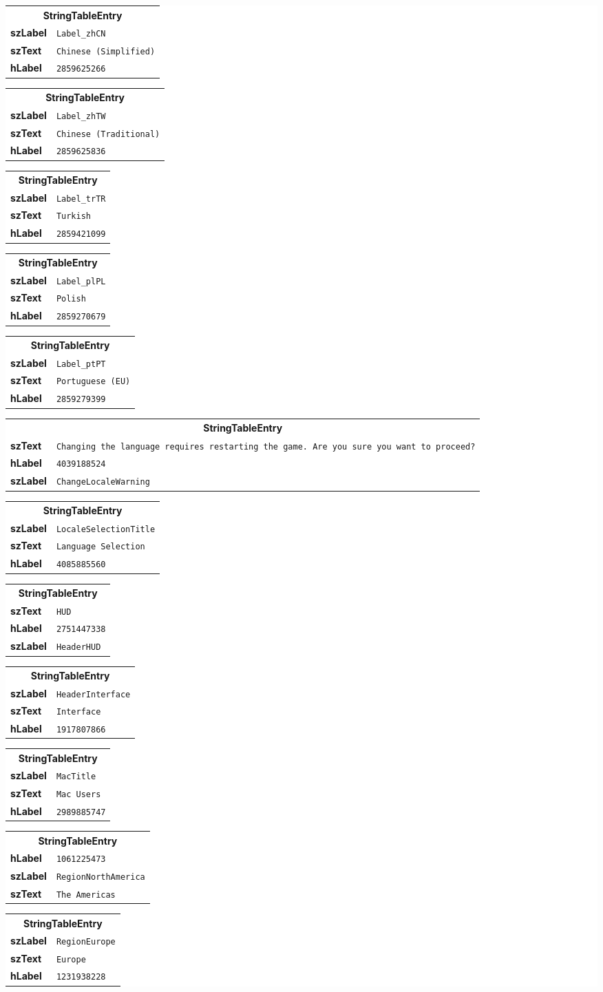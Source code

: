 
<table><tr><th colspan="100%">StringTableEntry</th></tr><tr><td><b>szLabel</b></td><td><code>Label_zhCN</code></td></tr><tr><td><b>szText</b></td><td><code>Chinese (Simplified)</code></td></tr><tr><td><b>hLabel</b></td><td><code>2859625266</code></td></tr></table>


<table><tr><th colspan="100%">StringTableEntry</th></tr><tr><td><b>szLabel</b></td><td><code>Label_zhTW</code></td></tr><tr><td><b>szText</b></td><td><code>Chinese (Traditional)</code></td></tr><tr><td><b>hLabel</b></td><td><code>2859625836</code></td></tr></table>


<table><tr><th colspan="100%">StringTableEntry</th></tr><tr><td><b>szLabel</b></td><td><code>Label_trTR</code></td></tr><tr><td><b>szText</b></td><td><code>Turkish</code></td></tr><tr><td><b>hLabel</b></td><td><code>2859421099</code></td></tr></table>


<table><tr><th colspan="100%">StringTableEntry</th></tr><tr><td><b>szLabel</b></td><td><code>Label_plPL</code></td></tr><tr><td><b>szText</b></td><td><code>Polish</code></td></tr><tr><td><b>hLabel</b></td><td><code>2859270679</code></td></tr></table>


<table><tr><th colspan="100%">StringTableEntry</th></tr><tr><td><b>szLabel</b></td><td><code>Label_ptPT</code></td></tr><tr><td><b>szText</b></td><td><code>Portuguese (EU)</code></td></tr><tr><td><b>hLabel</b></td><td><code>2859279399</code></td></tr></table>


<table><tr><th colspan="100%">StringTableEntry</th></tr><tr><td><b>szText</b></td><td><code>Changing the language requires restarting the game. Are you sure you want to proceed?</code></td></tr><tr><td><b>hLabel</b></td><td><code>4039188524</code></td></tr><tr><td><b>szLabel</b></td><td><code>ChangeLocaleWarning</code></td></tr></table>


<table><tr><th colspan="100%">StringTableEntry</th></tr><tr><td><b>szLabel</b></td><td><code>LocaleSelectionTitle</code></td></tr><tr><td><b>szText</b></td><td><code>Language Selection</code></td></tr><tr><td><b>hLabel</b></td><td><code>4085885560</code></td></tr></table>


<table><tr><th colspan="100%">StringTableEntry</th></tr><tr><td><b>szText</b></td><td><code>HUD</code></td></tr><tr><td><b>hLabel</b></td><td><code>2751447338</code></td></tr><tr><td><b>szLabel</b></td><td><code>HeaderHUD</code></td></tr></table>


<table><tr><th colspan="100%">StringTableEntry</th></tr><tr><td><b>szLabel</b></td><td><code>HeaderInterface</code></td></tr><tr><td><b>szText</b></td><td><code>Interface</code></td></tr><tr><td><b>hLabel</b></td><td><code>1917807866</code></td></tr></table>


<table><tr><th colspan="100%">StringTableEntry</th></tr><tr><td><b>szLabel</b></td><td><code>MacTitle</code></td></tr><tr><td><b>szText</b></td><td><code>Mac Users</code></td></tr><tr><td><b>hLabel</b></td><td><code>2989885747</code></td></tr></table>


<table><tr><th colspan="100%">StringTableEntry</th></tr><tr><td><b>hLabel</b></td><td><code>1061225473</code></td></tr><tr><td><b>szLabel</b></td><td><code>RegionNorthAmerica</code></td></tr><tr><td><b>szText</b></td><td><code>The Americas</code></td></tr></table>


<table><tr><th colspan="100%">StringTableEntry</th></tr><tr><td><b>szLabel</b></td><td><code>RegionEurope</code></td></tr><tr><td><b>szText</b></td><td><code>Europe</code></td></tr><tr><td><b>hLabel</b></td><td><code>1231938228</code></td></tr></table>

